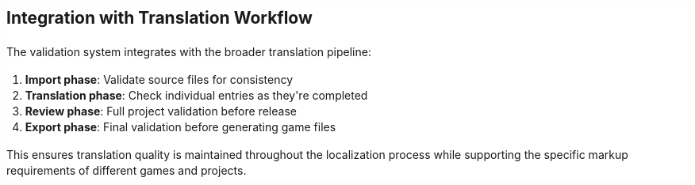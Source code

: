 ## Integration with Translation Workflow

The validation system integrates with the broader translation pipeline:

1. **Import phase**: Validate source files for consistency
2. **Translation phase**: Check individual entries as they're completed
3. **Review phase**: Full project validation before release
4. **Export phase**: Final validation before generating game files

This ensures translation quality is maintained throughout the localization process while supporting the specific markup requirements of different games and projects.